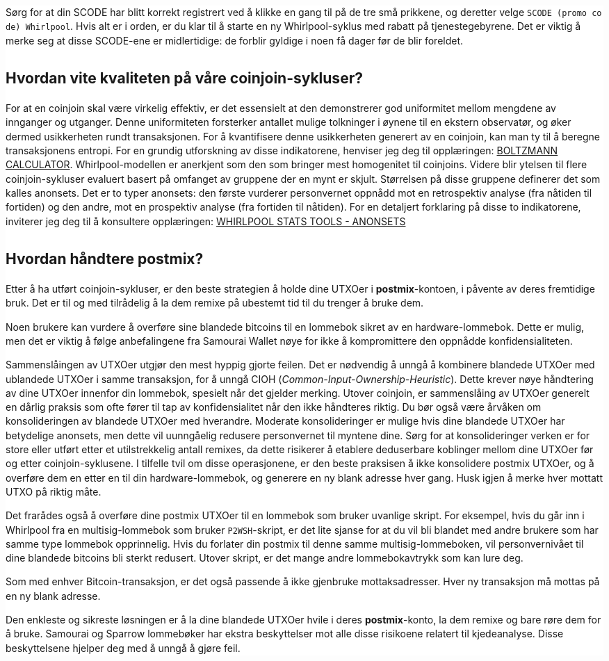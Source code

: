 Sørg for at din SCODE har blitt korrekt registrert ved å klikke en gang til på de tre små prikkene, og deretter velge `SCODE (promo code) Whirlpool`. Hvis alt er i orden, er du klar til å starte en ny Whirlpool-syklus med rabatt på tjenestegebyrene. Det er viktig å merke seg at disse SCODE-ene er midlertidige: de forblir gyldige i noen få dager før de blir foreldet.

## Hvordan vite kvaliteten på våre coinjoin-sykluser?
For at en coinjoin skal være virkelig effektiv, er det essensielt at den demonstrerer god uniformitet mellom mengdene av innganger og utganger. Denne uniformiteten forsterker antallet mulige tolkninger i øynene til en ekstern observatør, og øker dermed usikkerheten rundt transaksjonen. For å kvantifisere denne usikkerheten generert av en coinjoin, kan man ty til å beregne transaksjonens entropi. For en grundig utforskning av disse indikatorene, henviser jeg deg til opplæringen: [BOLTZMANN CALCULATOR](https://planb.network/en/tutorials/privacy/boltzmann-entropy). Whirlpool-modellen er anerkjent som den som bringer mest homogenitet til coinjoins.
Videre blir ytelsen til flere coinjoin-sykluser evaluert basert på omfanget av gruppene der en mynt er skjult. Størrelsen på disse gruppene definerer det som kalles anonsets. Det er to typer anonsets: den første vurderer personvernet oppnådd mot en retrospektiv analyse (fra nåtiden til fortiden) og den andre, mot en prospektiv analyse (fra fortiden til nåtiden). For en detaljert forklaring på disse to indikatorene, inviterer jeg deg til å konsultere opplæringen: [WHIRLPOOL STATS TOOLS - ANONSETS](https://planb.network/tutorials/privacy/wst-anonsets)

## Hvordan håndtere postmix?
Etter å ha utført coinjoin-sykluser, er den beste strategien å holde dine UTXOer i **postmix**-kontoen, i påvente av deres fremtidige bruk. Det er til og med tilrådelig å la dem remixe på ubestemt tid til du trenger å bruke dem.

Noen brukere kan vurdere å overføre sine blandede bitcoins til en lommebok sikret av en hardware-lommebok. Dette er mulig, men det er viktig å følge anbefalingene fra Samourai Wallet nøye for ikke å kompromittere den oppnådde konfidensialiteten.

Sammenslåingen av UTXOer utgjør den mest hyppig gjorte feilen. Det er nødvendig å unngå å kombinere blandede UTXOer med ublandede UTXOer i samme transaksjon, for å unngå CIOH (*Common-Input-Ownership-Heuristic*). Dette krever nøye håndtering av dine UTXOer innenfor din lommebok, spesielt når det gjelder merking. Utover coinjoin, er sammenslåing av UTXOer generelt en dårlig praksis som ofte fører til tap av konfidensialitet når den ikke håndteres riktig.
Du bør også være årvåken om konsolideringen av blandede UTXOer med hverandre. Moderate konsolideringer er mulige hvis dine blandede UTXOer har betydelige anonsets, men dette vil uunngåelig redusere personvernet til myntene dine. Sørg for at konsolideringer verken er for store eller utført etter et utilstrekkelig antall remixes, da dette risikerer å etablere deduserbare koblinger mellom dine UTXOer før og etter coinjoin-syklusene. I tilfelle tvil om disse operasjonene, er den beste praksisen å ikke konsolidere postmix UTXOer, og å overføre dem en etter en til din hardware-lommebok, og generere en ny blank adresse hver gang. Husk igjen å merke hver mottatt UTXO på riktig måte.

Det frarådes også å overføre dine postmix UTXOer til en lommebok som bruker uvanlige skript. For eksempel, hvis du går inn i Whirlpool fra en multisig-lommebok som bruker `P2WSH`-skript, er det lite sjanse for at du vil bli blandet med andre brukere som har samme type lommebok opprinnelig. Hvis du forlater din postmix til denne samme multisig-lommeboken, vil personvernivået til dine blandede bitcoins bli sterkt redusert. Utover skript, er det mange andre lommebokavtrykk som kan lure deg.

Som med enhver Bitcoin-transaksjon, er det også passende å ikke gjenbruke mottaksadresser. Hver ny transaksjon må mottas på en ny blank adresse.

Den enkleste og sikreste løsningen er å la dine blandede UTXOer hvile i deres **postmix**-konto, la dem remixe og bare røre dem for å bruke. Samourai og Sparrow lommebøker har ekstra beskyttelser mot alle disse risikoene relatert til kjedeanalyse. Disse beskyttelsene hjelper deg med å unngå å gjøre feil.
